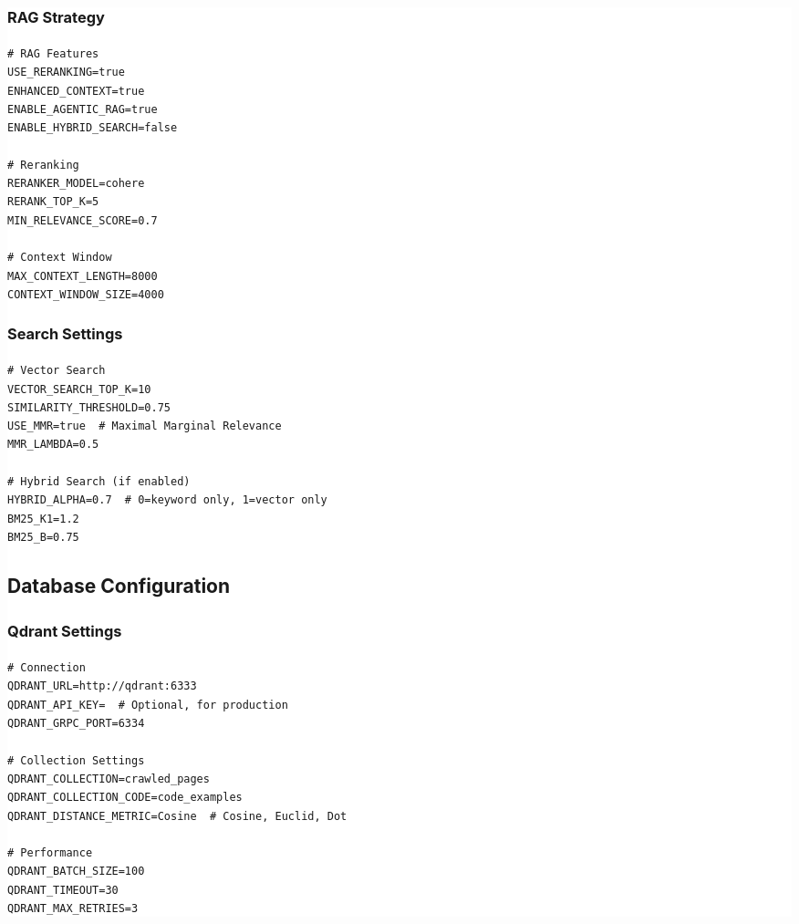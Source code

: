 ### RAG Strategy

```env
# RAG Features
USE_RERANKING=true
ENHANCED_CONTEXT=true
ENABLE_AGENTIC_RAG=true
ENABLE_HYBRID_SEARCH=false

# Reranking
RERANKER_MODEL=cohere
RERANK_TOP_K=5
MIN_RELEVANCE_SCORE=0.7

# Context Window
MAX_CONTEXT_LENGTH=8000
CONTEXT_WINDOW_SIZE=4000
```

### Search Settings

```env
# Vector Search
VECTOR_SEARCH_TOP_K=10
SIMILARITY_THRESHOLD=0.75
USE_MMR=true  # Maximal Marginal Relevance
MMR_LAMBDA=0.5

# Hybrid Search (if enabled)
HYBRID_ALPHA=0.7  # 0=keyword only, 1=vector only
BM25_K1=1.2
BM25_B=0.75
```

## Database Configuration

### Qdrant Settings

```env
# Connection
QDRANT_URL=http://qdrant:6333
QDRANT_API_KEY=  # Optional, for production
QDRANT_GRPC_PORT=6334

# Collection Settings
QDRANT_COLLECTION=crawled_pages
QDRANT_COLLECTION_CODE=code_examples
QDRANT_DISTANCE_METRIC=Cosine  # Cosine, Euclid, Dot

# Performance
QDRANT_BATCH_SIZE=100
QDRANT_TIMEOUT=30
QDRANT_MAX_RETRIES=3
```
